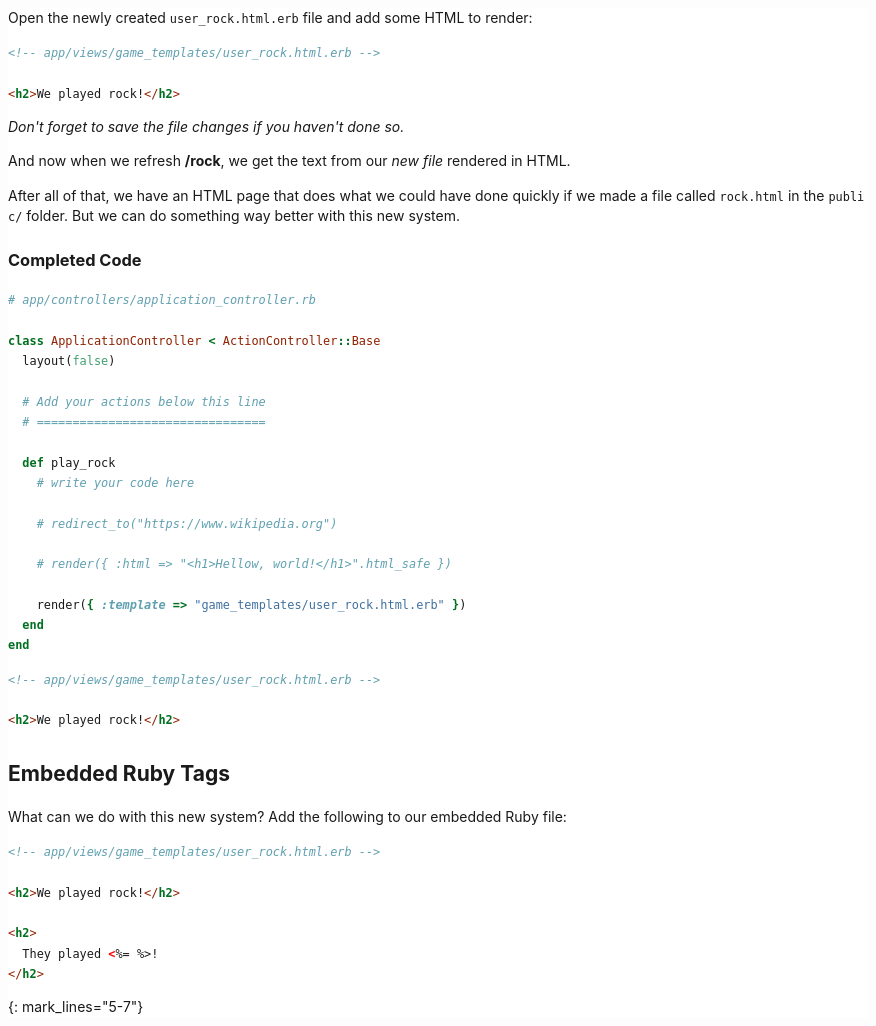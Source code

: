 Open the newly created `user_rock.html.erb` file and add some HTML to render:

```html
<!-- app/views/game_templates/user_rock.html.erb -->

<h2>We played rock!</h2>
```

*Don't forget to save the file changes if you haven't done so.*

And now when we refresh **/rock**, we get the text from our *new file* rendered in HTML.

After all of that, we have an HTML page that does what we could have done quickly if we made a file called `rock.html` in the `public/` folder. But we can do something way better with this new system. 

### Completed Code

```ruby
# app/controllers/application_controller.rb

class ApplicationController < ActionController::Base
  layout(false)

  # Add your actions below this line
  # ================================
  
  def play_rock
    # write your code here

    # redirect_to("https://www.wikipedia.org")
    
    # render({ :html => "<h1>Hellow, world!</h1>".html_safe })

    render({ :template => "game_templates/user_rock.html.erb" })
  end
end
```

```html
<!-- app/views/game_templates/user_rock.html.erb -->

<h2>We played rock!</h2>
```


## Embedded Ruby Tags

What can we do with this new system? Add the following to our embedded Ruby file:

```html
<!-- app/views/game_templates/user_rock.html.erb -->

<h2>We played rock!</h2>

<h2>
  They played <%= %>!
</h2>
```
{: mark_lines="5-7"}
